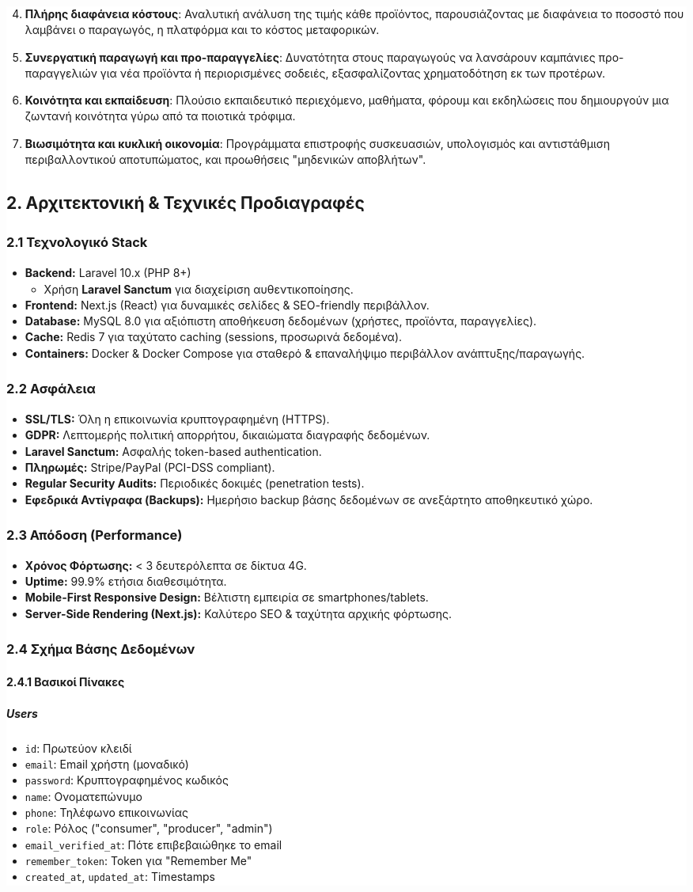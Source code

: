 4. **Πλήρης διαφάνεια κόστους**: Αναλυτική ανάλυση της τιμής κάθε προϊόντος, παρουσιάζοντας με διαφάνεια το ποσοστό που λαμβάνει ο παραγωγός, η πλατφόρμα και το κόστος μεταφορικών.

5. **Συνεργατική παραγωγή και προ-παραγγελίες**: Δυνατότητα στους παραγωγούς να λανσάρουν καμπάνιες προ-παραγγελιών για νέα προϊόντα ή περιορισμένες σοδειές, εξασφαλίζοντας χρηματοδότηση εκ των προτέρων.

6. **Κοινότητα και εκπαίδευση**: Πλούσιο εκπαιδευτικό περιεχόμενο, μαθήματα, φόρουμ και εκδηλώσεις που δημιουργούν μια ζωντανή κοινότητα γύρω από τα ποιοτικά τρόφιμα.

7. **Βιωσιμότητα και κυκλική οικονομία**: Προγράμματα επιστροφής συσκευασιών, υπολογισμός και αντιστάθμιση περιβαλλοντικού αποτυπώματος, και προωθήσεις "μηδενικών αποβλήτων".

## **2\. Αρχιτεκτονική & Τεχνικές Προδιαγραφές**

### **2.1 Τεχνολογικό Stack**

* **Backend:** Laravel 10.x (PHP 8+)  
  * Χρήση **Laravel Sanctum** για διαχείριση αυθεντικοποίησης.  
* **Frontend:** Next.js (React) για δυναμικές σελίδες & SEO-friendly περιβάλλον.  
* **Database:** MySQL 8.0 για αξιόπιστη αποθήκευση δεδομένων (χρήστες, προϊόντα, παραγγελίες).  
* **Cache:** Redis 7 για ταχύτατο caching (sessions, προσωρινά δεδομένα).  
* **Containers:** Docker & Docker Compose για σταθερό & επαναλήψιμο περιβάλλον ανάπτυξης/παραγωγής.

### **2.2 Ασφάλεια**

* **SSL/TLS:** Όλη η επικοινωνία κρυπτογραφημένη (HTTPS).  
* **GDPR:** Λεπτομερής πολιτική απορρήτου, δικαιώματα διαγραφής δεδομένων.  
* **Laravel Sanctum:** Ασφαλής token-based authentication.  
* **Πληρωμές:** Stripe/PayPal (PCI-DSS compliant).  
* **Regular Security Audits:** Περιοδικές δοκιμές (penetration tests).  
* **Εφεδρικά Αντίγραφα (Backups):** Ημερήσιο backup βάσης δεδομένων σε ανεξάρτητο αποθηκευτικό χώρο.

### **2.3 Απόδοση (Performance)**

* **Χρόνος Φόρτωσης:** \< 3 δευτερόλεπτα σε δίκτυα 4G.  
* **Uptime:** 99.9% ετήσια διαθεσιμότητα.  
* **Mobile-First Responsive Design:** Βέλτιστη εμπειρία σε smartphones/tablets.  
* **Server-Side Rendering (Next.js):** Καλύτερο SEO & ταχύτητα αρχικής φόρτωσης.

### **2.4 Σχήμα Βάσης Δεδομένων**

#### **2.4.1 Βασικοί Πίνακες**

##### **Users**

* `id`: Πρωτεύον κλειδί  
* `email`: Email χρήστη (μοναδικό)  
* `password`: Κρυπτογραφημένος κωδικός  
* `name`: Ονοματεπώνυμο  
* `phone`: Τηλέφωνο επικοινωνίας  
* `role`: Ρόλος ("consumer", "producer", "admin")  
* `email_verified_at`: Πότε επιβεβαιώθηκε το email  
* `remember_token`: Token για "Remember Me"  
* `created_at`, `updated_at`: Timestamps
